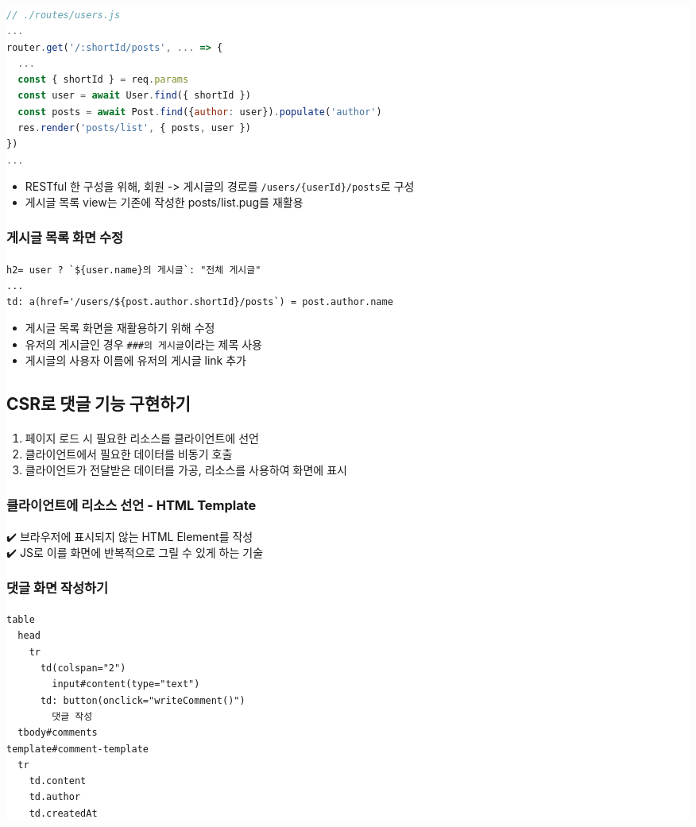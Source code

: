 ```js
// ./routes/users.js
...
router.get('/:shortId/posts', ... => {
  ...
  const { shortId } = req.params
  const user = await User.find({ shortId })
  const posts = await Post.find({author: user}).populate('author')
  res.render('posts/list', { posts, user })
})
...
```

- RESTful 한 구성을 위해, 회원 -> 게시글의 경로를 `/users/{userId}/posts`로 구성
- 게시글 목록 view는 기존에 작성한 posts/list.pug를 재활용

### 게시글 목록 화면 수정

```pug
h2= user ? `${user.name}의 게시글`: "전체 게시글"
...
td: a(href='/users/${post.author.shortId}/posts`) = post.author.name
```

- 게시글 목록 화면을 재활용하기 위해 수정
- 유저의 게시글인 경우 `###의 게시글`이라는 제목 사용
- 게시글의 사용자 이름에 유저의 게시글 link 추가

## CSR로 댓글 기능 구현하기

1. 페이지 로드 시 필요한 리소스를 클라이언트에 선언
2. 클라이언트에서 필요한 데이터를 비동기 호출
3. 클라이언트가 전달받은 데이터를 가공, 리소스를 사용하여 화면에 표시

### 클라이언트에 리소스 선언 - HTML Template

✔️ 브라우저에 표시되지 않는 HTML Element를 작성  
✔️ JS로 이를 화면에 반복적으로 그릴 수 있게 하는 기술

### 댓글 화면 작성하기

```pug
table
  head
    tr
      td(colspan="2")
        input#content(type="text")
      td: button(onclick="writeComment()")
        댓글 작성
  tbody#comments
template#comment-template
  tr
    td.content
    td.author
    td.createdAt
```
